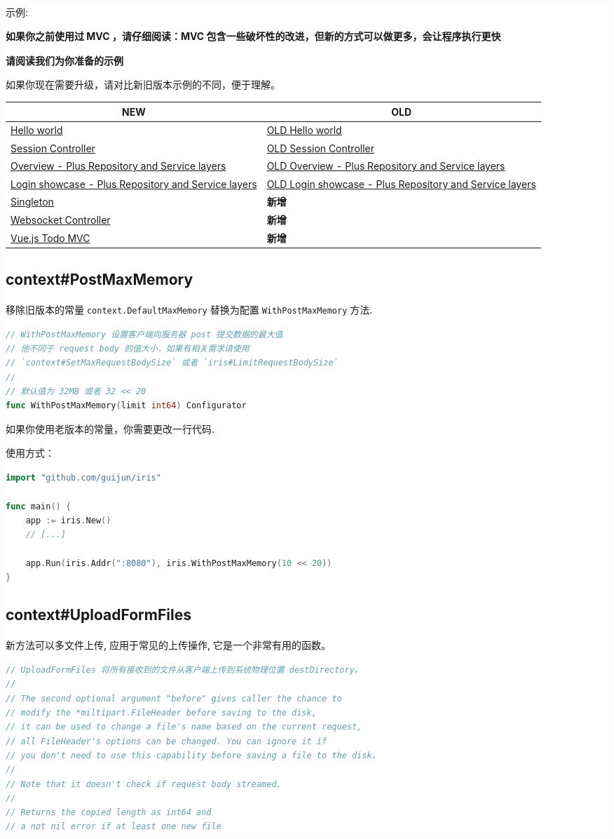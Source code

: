 示例:

**如果你之前使用过 MVC ，请仔细阅读：MVC 包含一些破坏性的改进，但新的方式可以做更多，会让程序执行更快**

**请阅读我们为你准备的示例**

如果你现在需要升级，请对比新旧版本示例的不同，便于理解。

| NEW | OLD |
| -----------|-------------|
| [Hello world](_examples/mvc/hello-world/main.go) | [OLD Hello world](https://github.com/guijun/iris/blob/v8/_examples/mvc/hello-world/main.go) |
| [Session Controller](_examples/mvc/session-controller/main.go) | [OLD Session Controller](https://github.com/guijun/iris/blob/v8/_examples/mvc/session-controller/main.go) |
| [Overview - Plus Repository and Service layers](_examples/mvc/overview) | [OLD Overview - Plus Repository and Service layers](https://github.com/guijun/iris/tree/v8/_examples/mvc/overview) |
| [Login showcase - Plus Repository and Service layers](_examples/mvc/login) | [OLD Login showcase - Plus Repository and Service layers](https://github.com/guijun/iris/tree/v8/_examples/mvc/login) |
| [Singleton](_examples/mvc/singleton) |  **新增** |
| [Websocket Controller](_examples/mvc/websocket) |  **新增** |
| [Vue.js Todo MVC](_examples/tutorial/vuejs-todo-mvc) |  **新增** |

## context#PostMaxMemory

移除旧版本的常量 `context.DefaultMaxMemory` 替换为配置 `WithPostMaxMemory` 方法.

```go
// WithPostMaxMemory 设置客户端向服务器 post 提交数据的最大值
// 他不同于 request body 的值大小，如果有相关需求请使用
// `context#SetMaxRequestBodySize` 或者 `iris#LimitRequestBodySize`
//
// 默认值为 32MB 或者 32 << 20
func WithPostMaxMemory(limit int64) Configurator
```

如果你使用老版本的常量，你需要更改一行代码.

使用方式：

```go
import "github.com/guijun/iris"

func main() {
    app := iris.New()
    // [...]

    app.Run(iris.Addr(":8080"), iris.WithPostMaxMemory(10 << 20))
}
```

## context#UploadFormFiles

新方法可以多文件上传, 应用于常见的上传操作, 它是一个非常有用的函数。

```go
// UploadFormFiles 将所有接收到的文件从客户端上传到系统物理位置 destDirectory。
//
// The second optional argument "before" gives caller the chance to
// modify the *miltipart.FileHeader before saving to the disk,
// it can be used to change a file's name based on the current request,
// all FileHeader's options can be changed. You can ignore it if
// you don't need to use this capability before saving a file to the disk.
//
// Note that it doesn't check if request body streamed.
//
// Returns the copied length as int64 and
// a not nil error if at least one new file
```